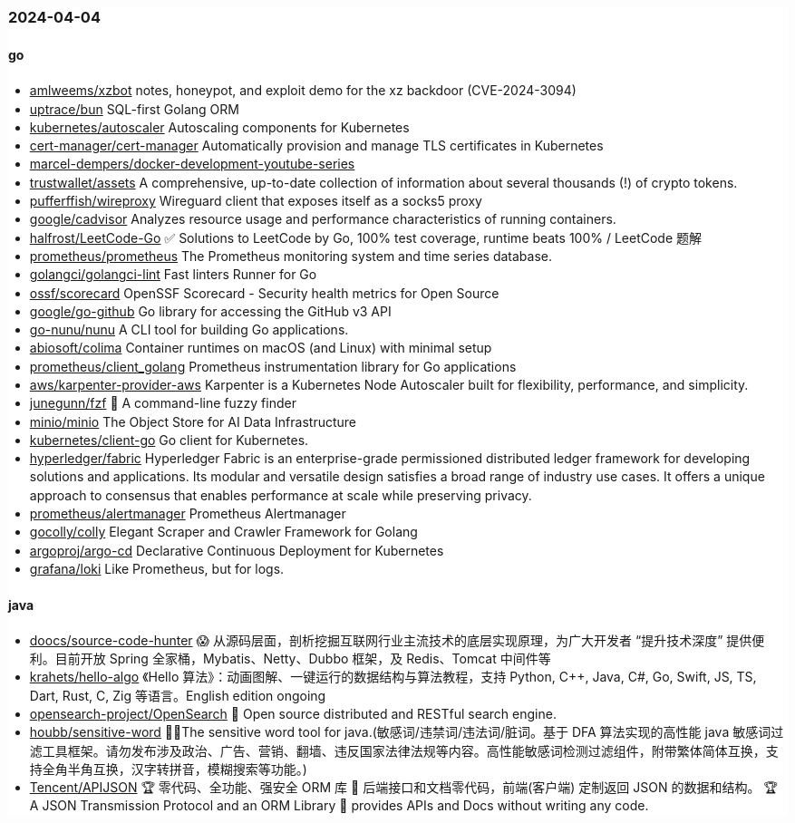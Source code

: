 ### 2024-04-04

#### go
* [amlweems/xzbot](https://github.com/amlweems/xzbot) notes, honeypot, and exploit demo for the xz backdoor (CVE-2024-3094)
* [uptrace/bun](https://github.com/uptrace/bun) SQL-first Golang ORM
* [kubernetes/autoscaler](https://github.com/kubernetes/autoscaler) Autoscaling components for Kubernetes
* [cert-manager/cert-manager](https://github.com/cert-manager/cert-manager) Automatically provision and manage TLS certificates in Kubernetes
* [marcel-dempers/docker-development-youtube-series](https://github.com/marcel-dempers/docker-development-youtube-series)
* [trustwallet/assets](https://github.com/trustwallet/assets) A comprehensive, up-to-date collection of information about several thousands (!) of crypto tokens.
* [pufferffish/wireproxy](https://github.com/pufferffish/wireproxy) Wireguard client that exposes itself as a socks5 proxy
* [google/cadvisor](https://github.com/google/cadvisor) Analyzes resource usage and performance characteristics of running containers.
* [halfrost/LeetCode-Go](https://github.com/halfrost/LeetCode-Go) ✅ Solutions to LeetCode by Go, 100% test coverage, runtime beats 100% / LeetCode 题解
* [prometheus/prometheus](https://github.com/prometheus/prometheus) The Prometheus monitoring system and time series database.
* [golangci/golangci-lint](https://github.com/golangci/golangci-lint) Fast linters Runner for Go
* [ossf/scorecard](https://github.com/ossf/scorecard) OpenSSF Scorecard - Security health metrics for Open Source
* [google/go-github](https://github.com/google/go-github) Go library for accessing the GitHub v3 API
* [go-nunu/nunu](https://github.com/go-nunu/nunu) A CLI tool for building Go applications.
* [abiosoft/colima](https://github.com/abiosoft/colima) Container runtimes on macOS (and Linux) with minimal setup
* [prometheus/client_golang](https://github.com/prometheus/client_golang) Prometheus instrumentation library for Go applications
* [aws/karpenter-provider-aws](https://github.com/aws/karpenter-provider-aws) Karpenter is a Kubernetes Node Autoscaler built for flexibility, performance, and simplicity.
* [junegunn/fzf](https://github.com/junegunn/fzf) 🌸 A command-line fuzzy finder
* [minio/minio](https://github.com/minio/minio) The Object Store for AI Data Infrastructure
* [kubernetes/client-go](https://github.com/kubernetes/client-go) Go client for Kubernetes.
* [hyperledger/fabric](https://github.com/hyperledger/fabric) Hyperledger Fabric is an enterprise-grade permissioned distributed ledger framework for developing solutions and applications. Its modular and versatile design satisfies a broad range of industry use cases. It offers a unique approach to consensus that enables performance at scale while preserving privacy.
* [prometheus/alertmanager](https://github.com/prometheus/alertmanager) Prometheus Alertmanager
* [gocolly/colly](https://github.com/gocolly/colly) Elegant Scraper and Crawler Framework for Golang
* [argoproj/argo-cd](https://github.com/argoproj/argo-cd) Declarative Continuous Deployment for Kubernetes
* [grafana/loki](https://github.com/grafana/loki) Like Prometheus, but for logs.

#### java
* [doocs/source-code-hunter](https://github.com/doocs/source-code-hunter) 😱 从源码层面，剖析挖掘互联网行业主流技术的底层实现原理，为广大开发者 “提升技术深度” 提供便利。目前开放 Spring 全家桶，Mybatis、Netty、Dubbo 框架，及 Redis、Tomcat 中间件等
* [krahets/hello-algo](https://github.com/krahets/hello-algo) 《Hello 算法》：动画图解、一键运行的数据结构与算法教程，支持 Python, C++, Java, C#, Go, Swift, JS, TS, Dart, Rust, C, Zig 等语言。English edition ongoing
* [opensearch-project/OpenSearch](https://github.com/opensearch-project/OpenSearch) 🔎 Open source distributed and RESTful search engine.
* [houbb/sensitive-word](https://github.com/houbb/sensitive-word) 👮‍♂️The sensitive word tool for java.(敏感词/违禁词/违法词/脏词。基于 DFA 算法实现的高性能 java 敏感词过滤工具框架。请勿发布涉及政治、广告、营销、翻墙、违反国家法律法规等内容。高性能敏感词检测过滤组件，附带繁体简体互换，支持全角半角互换，汉字转拼音，模糊搜索等功能。)
* [Tencent/APIJSON](https://github.com/Tencent/APIJSON) 🏆 零代码、全功能、强安全 ORM 库 🚀 后端接口和文档零代码，前端(客户端) 定制返回 JSON 的数据和结构。 🏆 A JSON Transmission Protocol and an ORM Library 🚀 provides APIs and Docs without writing any code.